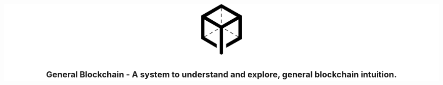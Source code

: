 <div align="center">
    <img src="zREADME_Content/block_icon.png?raw=true" width="100px" alt="Blockchain Logo"/>
</div>

<h3 align="center">General Blockchain - A system to understand and explore, general blockchain intuition.</h3>

<div align="center">
